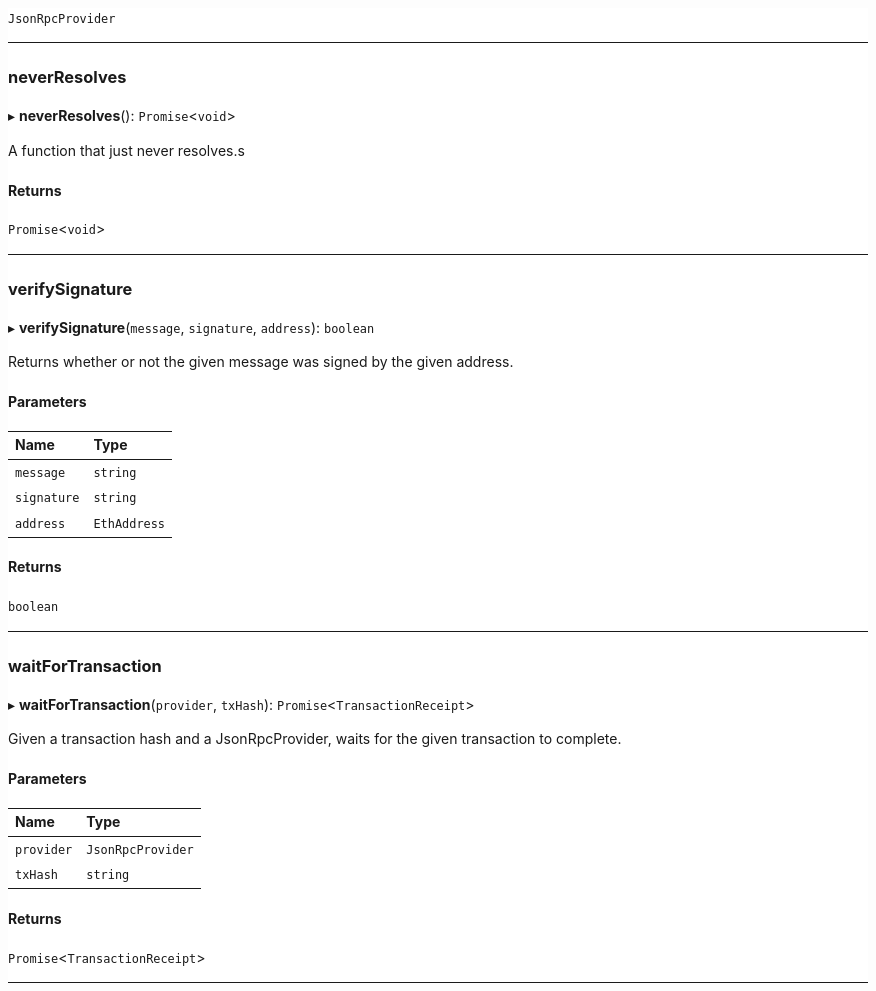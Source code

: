 `JsonRpcProvider`

---

### neverResolves

▸ **neverResolves**(): `Promise`<`void`\>

A function that just never resolves.s

#### Returns

`Promise`<`void`\>

---

### verifySignature

▸ **verifySignature**(`message`, `signature`, `address`): `boolean`

Returns whether or not the given message was signed by the given address.

#### Parameters

| Name        | Type         |
| :---------- | :----------- |
| `message`   | `string`     |
| `signature` | `string`     |
| `address`   | `EthAddress` |

#### Returns

`boolean`

---

### waitForTransaction

▸ **waitForTransaction**(`provider`, `txHash`): `Promise`<`TransactionReceipt`\>

Given a transaction hash and a JsonRpcProvider, waits for the given transaction to complete.

#### Parameters

| Name       | Type              |
| :--------- | :---------------- |
| `provider` | `JsonRpcProvider` |
| `txHash`   | `string`          |

#### Returns

`Promise`<`TransactionReceipt`\>

---